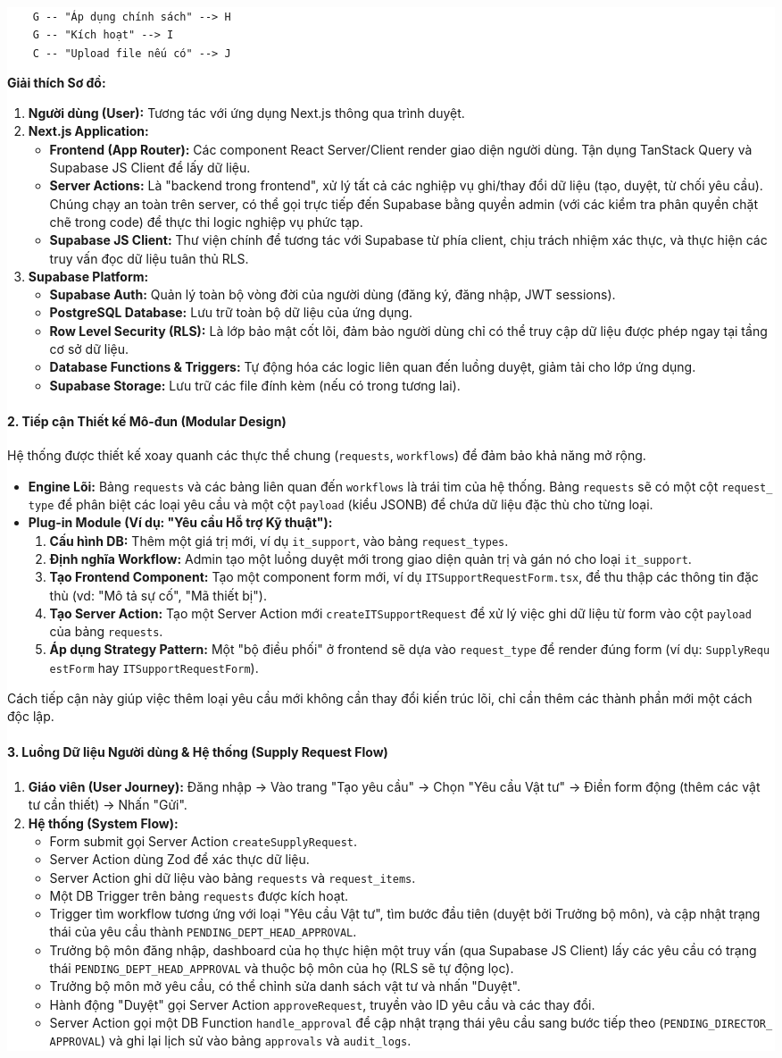 ```mermaid
    G -- "Áp dụng chính sách" --> H
    G -- "Kích hoạt" --> I
    C -- "Upload file nếu có" --> J
```

**Giải thích Sơ đồ:**

1.  **Người dùng (User):** Tương tác với ứng dụng Next.js thông qua trình duyệt.
2.  **Next.js Application:**
    *   **Frontend (App Router):** Các component React Server/Client render giao diện người dùng. Tận dụng TanStack Query và Supabase JS Client để lấy dữ liệu.
    *   **Server Actions:** Là "backend trong frontend", xử lý tất cả các nghiệp vụ ghi/thay đổi dữ liệu (tạo, duyệt, từ chối yêu cầu). Chúng chạy an toàn trên server, có thể gọi trực tiếp đến Supabase bằng quyền admin (với các kiểm tra phân quyền chặt chẽ trong code) để thực thi logic nghiệp vụ phức tạp.
    *   **Supabase JS Client:** Thư viện chính để tương tác với Supabase từ phía client, chịu trách nhiệm xác thực, và thực hiện các truy vấn đọc dữ liệu tuân thủ RLS.
3.  **Supabase Platform:**
    *   **Supabase Auth:** Quản lý toàn bộ vòng đời của người dùng (đăng ký, đăng nhập, JWT sessions).
    *   **PostgreSQL Database:** Lưu trữ toàn bộ dữ liệu của ứng dụng.
    *   **Row Level Security (RLS):** Là lớp bảo mật cốt lõi, đảm bảo người dùng chỉ có thể truy cập dữ liệu được phép ngay tại tầng cơ sở dữ liệu.
    *   **Database Functions & Triggers:** Tự động hóa các logic liên quan đến luồng duyệt, giảm tải cho lớp ứng dụng.
    *   **Supabase Storage:** Lưu trữ các file đính kèm (nếu có trong tương lai).

#### **2. Tiếp cận Thiết kế Mô-đun (Modular Design)**

Hệ thống được thiết kế xoay quanh các thực thể chung (`requests`, `workflows`) để đảm bảo khả năng mở rộng.

*   **Engine Lõi:** Bảng `requests` và các bảng liên quan đến `workflows` là trái tim của hệ thống. Bảng `requests` sẽ có một cột `request_type` để phân biệt các loại yêu cầu và một cột `payload` (kiểu JSONB) để chứa dữ liệu đặc thù cho từng loại.
*   **Plug-in Module (Ví dụ: "Yêu cầu Hỗ trợ Kỹ thuật"):**
    1.  **Cấu hình DB:** Thêm một giá trị mới, ví dụ `it_support`, vào bảng `request_types`.
    2.  **Định nghĩa Workflow:** Admin tạo một luồng duyệt mới trong giao diện quản trị và gán nó cho loại `it_support`.
    3.  **Tạo Frontend Component:** Tạo một component form mới, ví dụ `ITSupportRequestForm.tsx`, để thu thập các thông tin đặc thù (vd: "Mô tả sự cố", "Mã thiết bị").
    4.  **Tạo Server Action:** Tạo một Server Action mới `createITSupportRequest` để xử lý việc ghi dữ liệu từ form vào cột `payload` của bảng `requests`.
    5.  **Áp dụng Strategy Pattern:** Một "bộ điều phối" ở frontend sẽ dựa vào `request_type` để render đúng form (ví dụ: `SupplyRequestForm` hay `ITSupportRequestForm`).

Cách tiếp cận này giúp việc thêm loại yêu cầu mới không cần thay đổi kiến trúc lõi, chỉ cần thêm các thành phần mới một cách độc lập.

#### **3. Luồng Dữ liệu Người dùng & Hệ thống (Supply Request Flow)**

1.  **Giáo viên (User Journey):** Đăng nhập -> Vào trang "Tạo yêu cầu" -> Chọn "Yêu cầu Vật tư" -> Điền form động (thêm các vật tư cần thiết) -> Nhấn "Gửi".
2.  **Hệ thống (System Flow):**
    *   Form submit gọi Server Action `createSupplyRequest`.
    *   Server Action dùng Zod để xác thực dữ liệu.
    *   Server Action ghi dữ liệu vào bảng `requests` và `request_items`.
    *   Một DB Trigger trên bảng `requests` được kích hoạt.
    *   Trigger tìm workflow tương ứng với loại "Yêu cầu Vật tư", tìm bước đầu tiên (duyệt bởi Trưởng bộ môn), và cập nhật trạng thái của yêu cầu thành `PENDING_DEPT_HEAD_APPROVAL`.
    *   Trưởng bộ môn đăng nhập, dashboard của họ thực hiện một truy vấn (qua Supabase JS Client) lấy các yêu cầu có trạng thái `PENDING_DEPT_HEAD_APPROVAL` và thuộc bộ môn của họ (RLS sẽ tự động lọc).
    *   Trưởng bộ môn mở yêu cầu, có thể chỉnh sửa danh sách vật tư và nhấn "Duyệt".
    *   Hành động "Duyệt" gọi Server Action `approveRequest`, truyền vào ID yêu cầu và các thay đổi.
    *   Server Action gọi một DB Function `handle_approval` để cập nhật trạng thái yêu cầu sang bước tiếp theo (`PENDING_DIRECTOR_APPROVAL`) và ghi lại lịch sử vào bảng `approvals` và `audit_logs`.